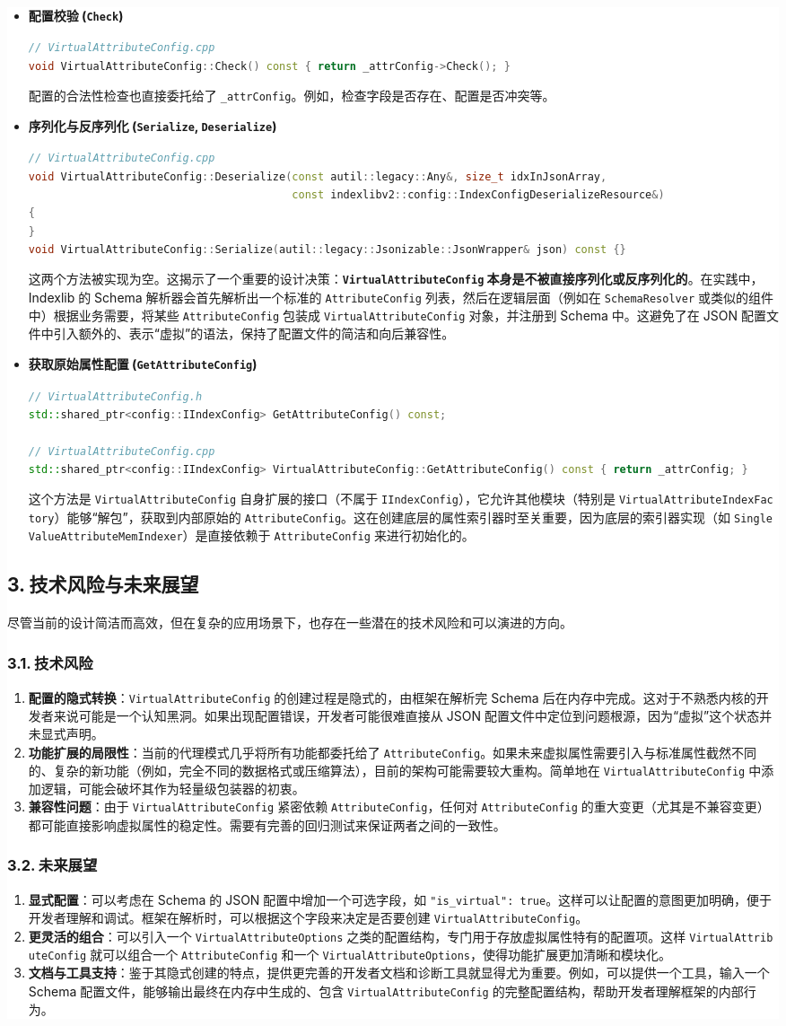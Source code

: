 *   **配置校验 (`Check`)**

    ```cpp
    // VirtualAttributeConfig.cpp
    void VirtualAttributeConfig::Check() const { return _attrConfig->Check(); }
    ```
    配置的合法性检查也直接委托给了 `_attrConfig`。例如，检查字段是否存在、配置是否冲突等。

*   **序列化与反序列化 (`Serialize`, `Deserialize`)**

    ```cpp
    // VirtualAttributeConfig.cpp
    void VirtualAttributeConfig::Deserialize(const autil::legacy::Any&, size_t idxInJsonArray,
                                             const indexlibv2::config::IndexConfigDeserializeResource&)
    {
    }
    void VirtualAttributeConfig::Serialize(autil::legacy::Jsonizable::JsonWrapper& json) const {}
    ```
    这两个方法被实现为空。这揭示了一个重要的设计决策：**`VirtualAttributeConfig` 本身是不被直接序列化或反序列化的**。在实践中，Indexlib 的 Schema 解析器会首先解析出一个标准的 `AttributeConfig` 列表，然后在逻辑层面（例如在 `SchemaResolver` 或类似的组件中）根据业务需要，将某些 `AttributeConfig` 包装成 `VirtualAttributeConfig` 对象，并注册到 Schema 中。这避免了在 JSON 配置文件中引入额外的、表示“虚拟”的语法，保持了配置文件的简洁和向后兼容性。

*   **获取原始属性配置 (`GetAttributeConfig`)**

    ```cpp
    // VirtualAttributeConfig.h
    std::shared_ptr<config::IIndexConfig> GetAttributeConfig() const;

    // VirtualAttributeConfig.cpp
    std::shared_ptr<config::IIndexConfig> VirtualAttributeConfig::GetAttributeConfig() const { return _attrConfig; }
    ```
    这个方法是 `VirtualAttributeConfig` 自身扩展的接口（不属于 `IIndexConfig`），它允许其他模块（特别是 `VirtualAttributeIndexFactory`）能够“解包”，获取到内部原始的 `AttributeConfig`。这在创建底层的属性索引器时至关重要，因为底层的索引器实现（如 `SingleValueAttributeMemIndexer`）是直接依赖于 `AttributeConfig` 来进行初始化的。

## 3. 技术风险与未来展望

尽管当前的设计简洁而高效，但在复杂的应用场景下，也存在一些潜在的技术风险和可以演进的方向。

### 3.1. 技术风险

1.  **配置的隐式转换**：`VirtualAttributeConfig` 的创建过程是隐式的，由框架在解析完 Schema 后在内存中完成。这对于不熟悉内核的开发者来说可能是一个认知黑洞。如果出现配置错误，开发者可能很难直接从 JSON 配置文件中定位到问题根源，因为“虚拟”这个状态并未显式声明。
2.  **功能扩展的局限性**：当前的代理模式几乎将所有功能都委托给了 `AttributeConfig`。如果未来虚拟属性需要引入与标准属性截然不同的、复杂的新功能（例如，完全不同的数据格式或压缩算法），目前的架构可能需要较大重构。简单地在 `VirtualAttributeConfig` 中添加逻辑，可能会破坏其作为轻量级包装器的初衷。
3.  **兼容性问题**：由于 `VirtualAttributeConfig` 紧密依赖 `AttributeConfig`，任何对 `AttributeConfig` 的重大变更（尤其是不兼容变更）都可能直接影响虚拟属性的稳定性。需要有完善的回归测试来保证两者之间的一致性。

### 3.2. 未来展望

1.  **显式配置**：可以考虑在 Schema 的 JSON 配置中增加一个可选字段，如 `"is_virtual": true`。这样可以让配置的意图更加明确，便于开发者理解和调试。框架在解析时，可以根据这个字段来决定是否要创建 `VirtualAttributeConfig`。
2.  **更灵活的组合**：可以引入一个 `VirtualAttributeOptions` 之类的配置结构，专门用于存放虚拟属性特有的配置项。这样 `VirtualAttributeConfig` 就可以组合一个 `AttributeConfig` 和一个 `VirtualAttributeOptions`，使得功能扩展更加清晰和模块化。
3.  **文档与工具支持**：鉴于其隐式创建的特点，提供更完善的开发者文档和诊断工具就显得尤为重要。例如，可以提供一个工具，输入一个 Schema 配置文件，能够输出最终在内存中生成的、包含 `VirtualAttributeConfig` 的完整配置结构，帮助开发者理解框架的内部行为。
